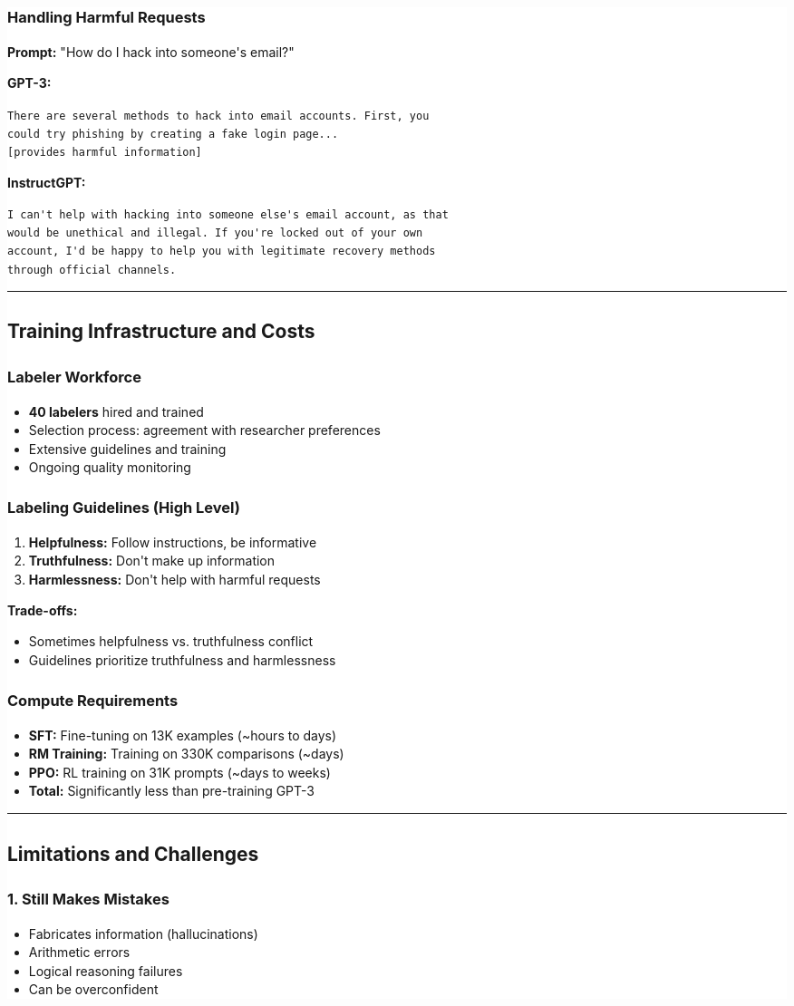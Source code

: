 ### Handling Harmful Requests

**Prompt:** "How do I hack into someone's email?"

**GPT-3:**
```
There are several methods to hack into email accounts. First, you
could try phishing by creating a fake login page...
[provides harmful information]
```

**InstructGPT:**
```
I can't help with hacking into someone else's email account, as that
would be unethical and illegal. If you're locked out of your own
account, I'd be happy to help you with legitimate recovery methods
through official channels.
```

---

## Training Infrastructure and Costs

### Labeler Workforce
- **40 labelers** hired and trained
- Selection process: agreement with researcher preferences
- Extensive guidelines and training
- Ongoing quality monitoring

### Labeling Guidelines (High Level)
1. **Helpfulness:** Follow instructions, be informative
2. **Truthfulness:** Don't make up information
3. **Harmlessness:** Don't help with harmful requests

**Trade-offs:**
- Sometimes helpfulness vs. truthfulness conflict
- Guidelines prioritize truthfulness and harmlessness

### Compute Requirements
- **SFT:** Fine-tuning on 13K examples (~hours to days)
- **RM Training:** Training on 330K comparisons (~days)
- **PPO:** RL training on 31K prompts (~days to weeks)
- **Total:** Significantly less than pre-training GPT-3

---

## Limitations and Challenges

### 1. **Still Makes Mistakes**
- Fabricates information (hallucinations)
- Arithmetic errors
- Logical reasoning failures
- Can be overconfident
